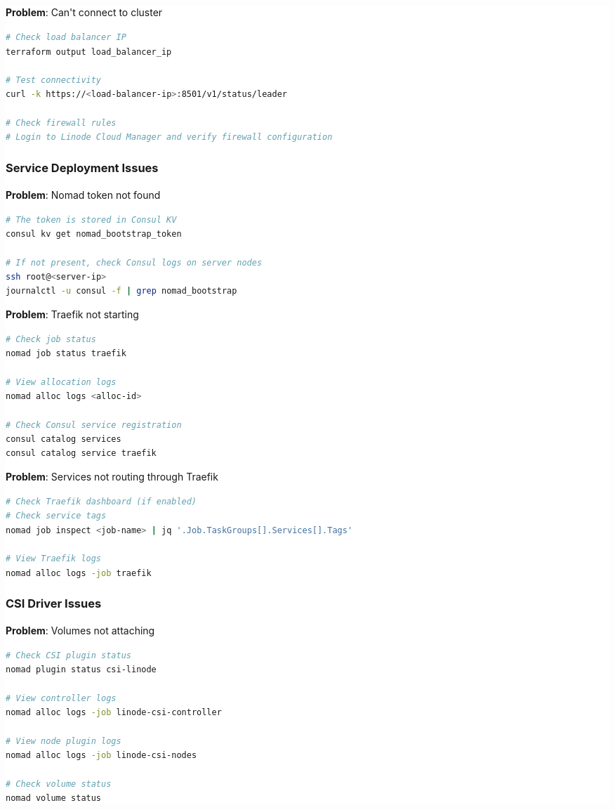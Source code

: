 **Problem**: Can't connect to cluster

```bash
# Check load balancer IP
terraform output load_balancer_ip

# Test connectivity
curl -k https://<load-balancer-ip>:8501/v1/status/leader

# Check firewall rules
# Login to Linode Cloud Manager and verify firewall configuration
```

### Service Deployment Issues

**Problem**: Nomad token not found

```bash
# The token is stored in Consul KV
consul kv get nomad_bootstrap_token

# If not present, check Consul logs on server nodes
ssh root@<server-ip>
journalctl -u consul -f | grep nomad_bootstrap
```

**Problem**: Traefik not starting

```bash
# Check job status
nomad job status traefik

# View allocation logs
nomad alloc logs <alloc-id>

# Check Consul service registration
consul catalog services
consul catalog service traefik
```

**Problem**: Services not routing through Traefik

```bash
# Check Traefik dashboard (if enabled)
# Check service tags
nomad job inspect <job-name> | jq '.Job.TaskGroups[].Services[].Tags'

# View Traefik logs
nomad alloc logs -job traefik
```

### CSI Driver Issues

**Problem**: Volumes not attaching

```bash
# Check CSI plugin status
nomad plugin status csi-linode

# View controller logs
nomad alloc logs -job linode-csi-controller

# View node plugin logs
nomad alloc logs -job linode-csi-nodes

# Check volume status
nomad volume status
```
